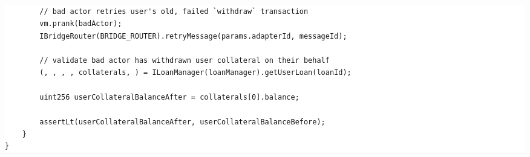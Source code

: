 ```solidity
        // bad actor retries user's old, failed `withdraw` transaction
        vm.prank(badActor);
        IBridgeRouter(BRIDGE_ROUTER).retryMessage(params.adapterId, messageId);

        // validate bad actor has withdrawn user collateral on their behalf
        (, , , , collaterals, ) = ILoanManager(loanManager).getUserLoan(loanId);

        uint256 userCollateralBalanceAfter = collaterals[0].balance;

        assertLt(userCollateralBalanceAfter, userCollateralBalanceBefore);
    }
}
```